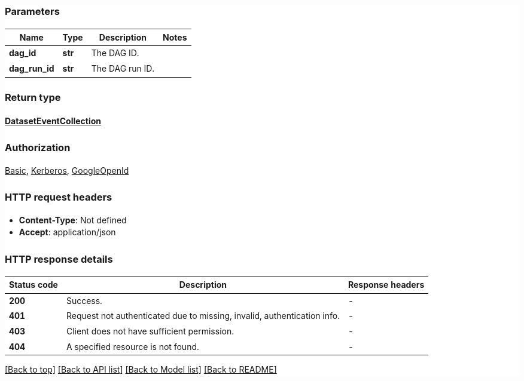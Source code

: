

### Parameters


Name | Type | Description  | Notes
------------- | ------------- | ------------- | -------------
 **dag_id** | **str**| The DAG ID. | 
 **dag_run_id** | **str**| The DAG run ID. | 

### Return type

[**DatasetEventCollection**](DatasetEventCollection.md)

### Authorization

[Basic](../README.md#Basic), [Kerberos](../README.md#Kerberos), [GoogleOpenId](../README.md#GoogleOpenId)

### HTTP request headers

 - **Content-Type**: Not defined
 - **Accept**: application/json

### HTTP response details

| Status code | Description | Response headers |
|-------------|-------------|------------------|
**200** | Success. |  -  |
**401** | Request not authenticated due to missing, invalid, authentication info. |  -  |
**403** | Client does not have sufficient permission. |  -  |
**404** | A specified resource is not found. |  -  |

[[Back to top]](#) [[Back to API list]](../README.md#documentation-for-api-endpoints) [[Back to Model list]](../README.md#documentation-for-models) [[Back to README]](../README.md)

